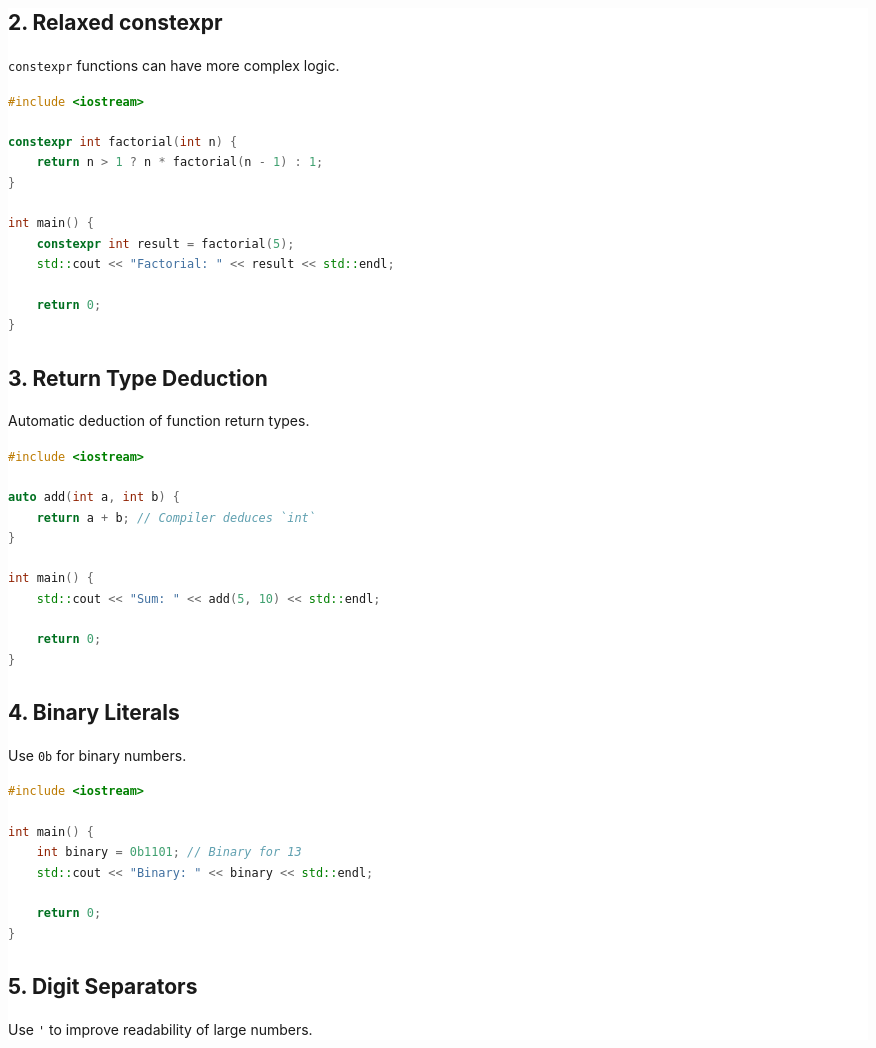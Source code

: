 ## 2. Relaxed constexpr
`constexpr` functions can have more complex logic.

```cpp
#include <iostream>

constexpr int factorial(int n) {
    return n > 1 ? n * factorial(n - 1) : 1;
}

int main() {
    constexpr int result = factorial(5);
    std::cout << "Factorial: " << result << std::endl;

    return 0;
}
```

## 3. Return Type Deduction
Automatic deduction of function return types.

```cpp
#include <iostream>

auto add(int a, int b) {
    return a + b; // Compiler deduces `int`
}

int main() {
    std::cout << "Sum: " << add(5, 10) << std::endl;

    return 0;
}
```

## 4. Binary Literals
Use `0b` for binary numbers.

```cpp
#include <iostream>

int main() {
    int binary = 0b1101; // Binary for 13
    std::cout << "Binary: " << binary << std::endl;

    return 0;
}
```

## 5. Digit Separators
Use `'` to improve readability of large numbers.
